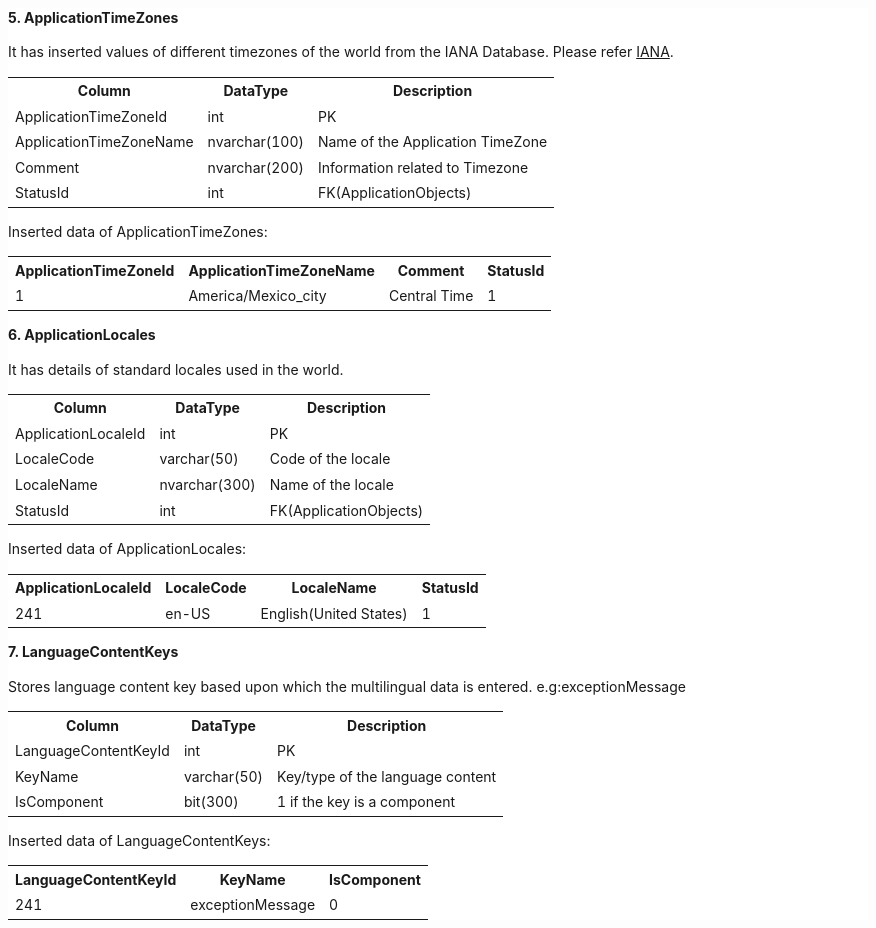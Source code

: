 **5. ApplicationTimeZones**

It has inserted values of different timezones of the world from the IANA Database. Please refer 
<a class="redirect-link" href="https://www.iana.org/time-zones">IANA</a>.

<table class="table table-bordered table-striped">
<tr><th>Column</th><th>DataType</th><th>Description</th></tr>
<tr><td>ApplicationTimeZoneId</td><td>int</td><td>PK</td></tr>
<tr><td>ApplicationTimeZoneName</td><td>nvarchar(100)</td><td>Name of the Application TimeZone</td></tr>
<tr><td>Comment</td><td>nvarchar(200)</td><td>Information related to Timezone</td></tr> 
<tr><td>StatusId</td><td>int</td><td>FK(ApplicationObjects)</td></tr>
</table>

Inserted data of ApplicationTimeZones: 

<table class="table table-bordered">
<tr><th>ApplicationTimeZoneId</th><th>ApplicationTimeZoneName</th><th>Comment</th><th>StatusId</th></tr>
<tr><td>1</td><td>America/Mexico_city</td><td>Central Time</td><td>1</td></tr>
</table>

**6. ApplicationLocales** 

It has details of standard locales used in the world.

<table class="table table-bordered table-striped">
<tr><th>Column</th><th>DataType</th><th>Description</th></tr>
<tr><td>ApplicationLocaleId</td><td>int</td><td>PK</td></tr>
<tr><td>LocaleCode</td><td>varchar(50)</td><td>Code of the locale</td></tr>
<tr><td>LocaleName</td><td>nvarchar(300)</td><td>Name of the locale</td></tr> 
<tr><td>StatusId</td><td>int</td><td>FK(ApplicationObjects)</td></tr>
</table>

Inserted data of ApplicationLocales: 

<table class="table table-bordered">
<tr><th>ApplicationLocaleId</th><th>LocaleCode</th><th>LocaleName</th><th>StatusId</th></tr>
<tr><td>241</td><td>en-US</td><td>English(United States)</td><td>1</td></tr>
</table>

**7. LanguageContentKeys**

Stores language content key based upon which the multilingual data is entered. e.g:exceptionMessage

<table class="table table-bordered table-striped">
<tr><th>Column</th><th>DataType</th><th>Description</th></tr>
<tr><td>LanguageContentKeyId</td><td>int</td><td>PK</td></tr>
<tr><td>KeyName</td><td>varchar(50)</td><td>Key/type of the language content</td></tr>
<tr><td>IsComponent</td><td>bit(300)</td><td>1 if the key is a component</td></tr> 
</table>

Inserted data of LanguageContentKeys: 

<table class="table table-bordered">
<tr><th>LanguageContentKeyId</th><th>KeyName</th><th>IsComponent</th></tr>
<tr><td>241</td><td>exceptionMessage</td><td>0</td></tr>
</table>
